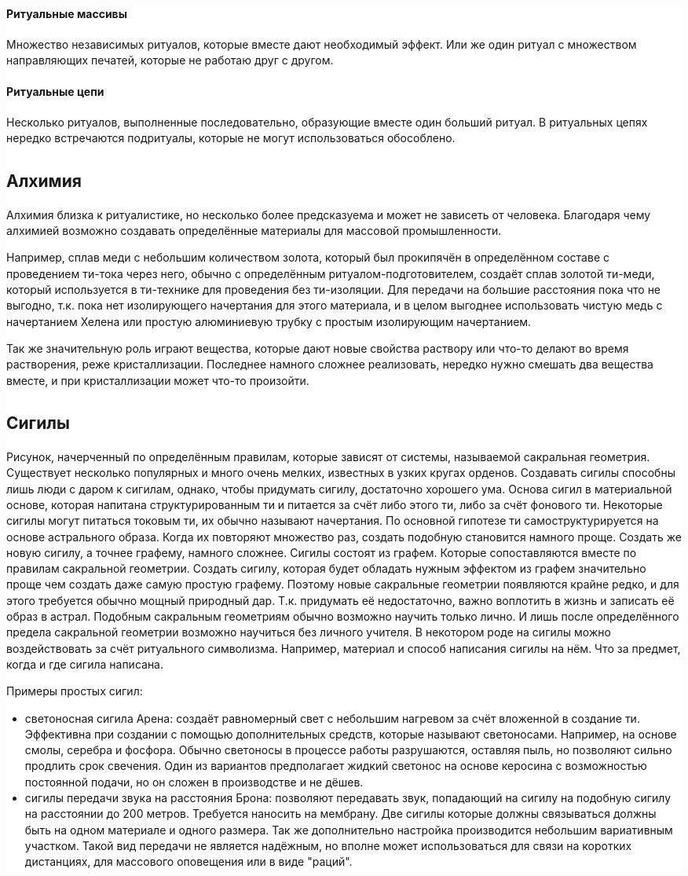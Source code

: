 #### Ритуальные массивы
Множество независимых ритуалов, которые вместе дают необходимый эффект. Или же один ритуал с множеством направляющих печатей, которые не работаю друг с другом.

#### Ритуальные цепи
Несколько ритуалов, выполненные последовательно, образующие вместе один больший ритуал.
В ритуальных цепях нередко встречаются подритуалы, которые не могут использоваться обособлено.

## Алхимия
Алхимия близка к ритуалистике, но несколько более предсказуема и может не зависеть от человека. Благодаря чему алхимией возможно создавать определённые материалы для массовой промышленности.

Например, сплав меди с небольшим количеством золота, который был прокипячён в определённом составе с проведением ти-тока через него, обычно с определённым ритуалом-подготовителем, создаёт сплав золотой ти-меди, который используется в ти-технике для проведения без ти-изоляции. Для передачи на большие расстояния пока что не выгодно, т.к. пока нет изолирующего начертания для этого материала, и в целом выгоднее использовать чистую медь с начертанием Хелена или простую алюминиевую трубку с простым изолирующим начертанием.

Так же значительную роль играют вещества, которые дают новые свойства раствору или что-то делают во время растворения, реже кристаллизации. Последнее намного сложнее реализовать, нередко нужно смешать два вещества вместе, и при кристаллизации может что-то произойти.

## Сигилы
Рисунок, начерченный по определённым правилам, которые зависят от системы, называемой сакральная геометрия. Существует несколько популярных и много очень мелких, известных в узких кругах орденов.
Создавать сигилы способны лишь люди с даром к сигилам, однако, чтобы придумать сигилу, достаточно хорошего ума.
Основа сигил в материальной основе, которая напитана структурированным ти и питается за счёт либо этого ти, либо за счёт фонового ти. Некоторые сигилы могут питаться токовым ти, их обычно называют начертания.
По основной гипотезе ти самоструктурируется на основе астрального образа. Когда их повторяют множество раз, создать подобную становится намного проще. Создать же новую сигилу, а точнее графему, намного сложнее.
Сигилы состоят из графем. Которые сопоставляются вместе по правилам сакральной геометрии. Создать сигилу, которая будет обладать нужным эффектом из графем значительно проще чем создать даже самую простую графему. Поэтому новые сакральные геометрии появляются крайне редко, и для этого требуется обычно мощный природный дар. Т.к. придумать её недостаточно, важно воплотить в жизнь и записать её образ в астрал. Подобным сакральным геометриям обычно возможно научить только лично. И лишь после определённого предела сакральной геометрии возможно научиться без личного учителя.
В некотором роде на сигилы можно воздействовать за счёт ритуального символизма. Например, материал и способ написания сигилы на нём. Что за предмет, когда и где сигила написана.

Примеры простых сигил:
- светоносная сигила Арена: создаёт равномерный свет с небольшим нагревом за счёт вложенной в создание ти. Эффективна при создании с помощью дополнительных средств, которые называют светоносами. Например, на основе смолы, серебра и фосфора. Обычно светоносы в процессе работы разрушаются, оставляя пыль, но позволяют сильно продлить срок свечения. Один из вариантов предполагает жидкий светонос на основе керосина с возможностью постоянной подачи, но он сложен в производстве и не дёшев.
- сигилы передачи звука на расстояния Брона: позволяют передавать звук, попадающий на сигилу на подобную сигилу на расстоянии до 200 метров. Требуется наносить на мембрану. Две сигилы которые должны связываться должны быть на одном материале и одного размера. Так же дополнительно настройка производится небольшим вариативным участком. Такой вид передачи не является надёжным, но вполне может использоваться для связи на коротких дистанциях, для массового оповещения или в виде "раций".
